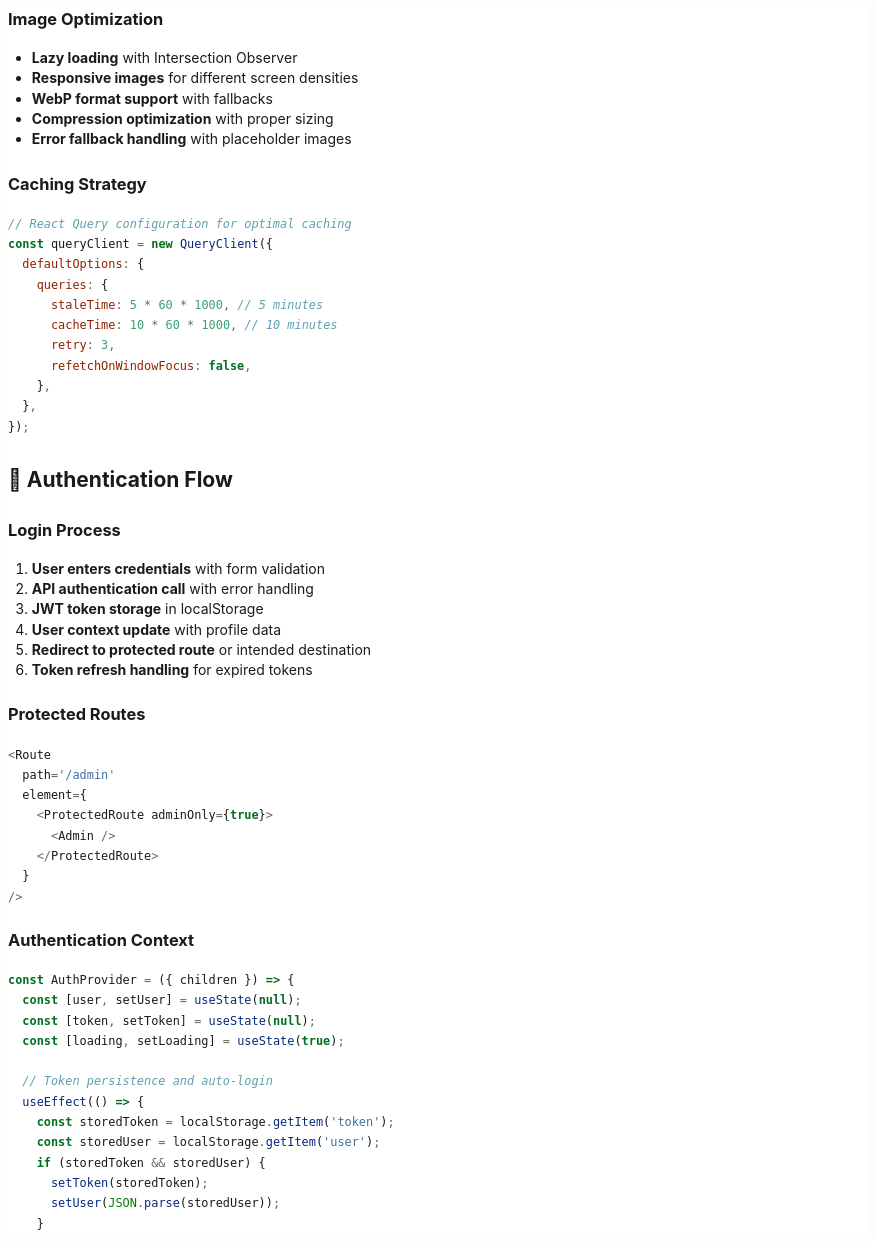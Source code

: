 ### Image Optimization

- **Lazy loading** with Intersection Observer
- **Responsive images** for different screen densities
- **WebP format support** with fallbacks
- **Compression optimization** with proper sizing
- **Error fallback handling** with placeholder images

### Caching Strategy

```javascript
// React Query configuration for optimal caching
const queryClient = new QueryClient({
  defaultOptions: {
    queries: {
      staleTime: 5 * 60 * 1000, // 5 minutes
      cacheTime: 10 * 60 * 1000, // 10 minutes
      retry: 3,
      refetchOnWindowFocus: false,
    },
  },
});
```

## 🔐 Authentication Flow

### Login Process

1. **User enters credentials** with form validation
2. **API authentication call** with error handling
3. **JWT token storage** in localStorage
4. **User context update** with profile data
5. **Redirect to protected route** or intended destination
6. **Token refresh handling** for expired tokens

### Protected Routes

```javascript
<Route
  path='/admin'
  element={
    <ProtectedRoute adminOnly={true}>
      <Admin />
    </ProtectedRoute>
  }
/>
```

### Authentication Context

```javascript
const AuthProvider = ({ children }) => {
  const [user, setUser] = useState(null);
  const [token, setToken] = useState(null);
  const [loading, setLoading] = useState(true);

  // Token persistence and auto-login
  useEffect(() => {
    const storedToken = localStorage.getItem('token');
    const storedUser = localStorage.getItem('user');
    if (storedToken && storedUser) {
      setToken(storedToken);
      setUser(JSON.parse(storedUser));
    }
```